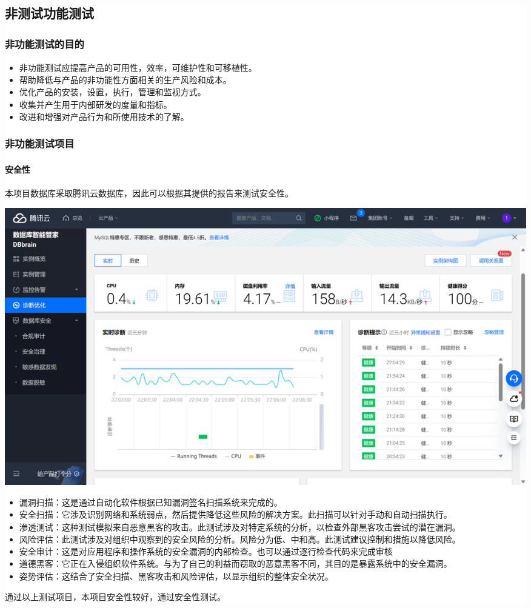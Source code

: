 ## 非测试功能测试

### 非功能测试的目的

- 非功能测试应提高产品的可用性，效率，可维护性和可移植性。
- 帮助降低与产品的非功能性方面相关的生产风险和成本。
- 优化产品的安装，设置，执行，管理和监视方式。
- 收集并产生用于内部研发的度量和指标。
- 改进和增强对产品行为和所使用技术的了解。

### 非功能测试项目

#### 安全性

本项目数据库采取腾讯云数据库，因此可以根据其提供的报告来测试安全性。

![](img/安全性测试.png)

- 漏洞扫描：这是通过自动化软件根据已知漏洞签名扫描系统来完成的。
- 安全扫描：它涉及识别网络和系统弱点，然后提供降低这些风险的解决方案。此扫描可以针对手动和自动扫描执行。
- 渗透测试：这种测试模拟来自恶意黑客的攻击。此测试涉及对特定系统的分析，以检查外部黑客攻击尝试的潜在漏洞。
- 风险评估：此测试涉及对组织中观察到的安全风险的分析。风险分为低、中和高。此测试建议控制和措施以降低风险。
- 安全审计：这是对应用程序和操作系统的安全漏洞的内部检查。也可以通过逐行检查代码来完成审核
- 道德黑客：它正在入侵组织软件系统。与为了自己的利益而窃取的恶意黑客不同，其目的是暴露系统中的安全漏洞。
- 姿势评估：这结合了安全扫描、黑客攻击和风险评估，以显示组织的整体安全状况。

通过以上测试项目，本项目安全性较好，通过安全性测试。

